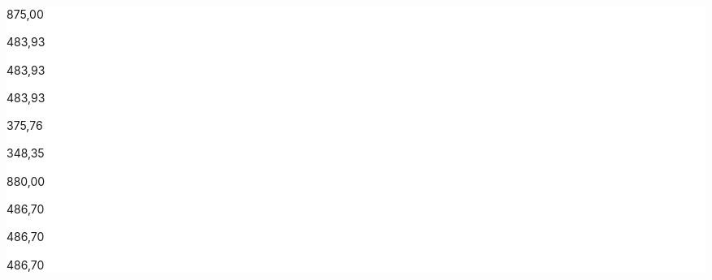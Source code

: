 <tr>

<td style="border-right: 0.5pt solid ; " align="center">

875,00

</td>

<td style="border-right: 0.5pt solid ; " align="center">

483,93

</td>

<td style="border-right: 0.5pt solid ; " align="center">

483,93

</td>

<td style="border-right: 0.5pt solid ; " align="center">

483,93

</td>

<td style="border-right: 0.5pt solid ; " align="center">

375,76

</td>

<td style align="center">

348,35

</td>

</tr>

<tr>

<td style="border-right: 0.5pt solid ; " align="center">

880,00

</td>

<td style="border-right: 0.5pt solid ; " align="center">

486,70

</td>

<td style="border-right: 0.5pt solid ; " align="center">

486,70

</td>

<td style="border-right: 0.5pt solid ; " align="center">

486,70

</td>
